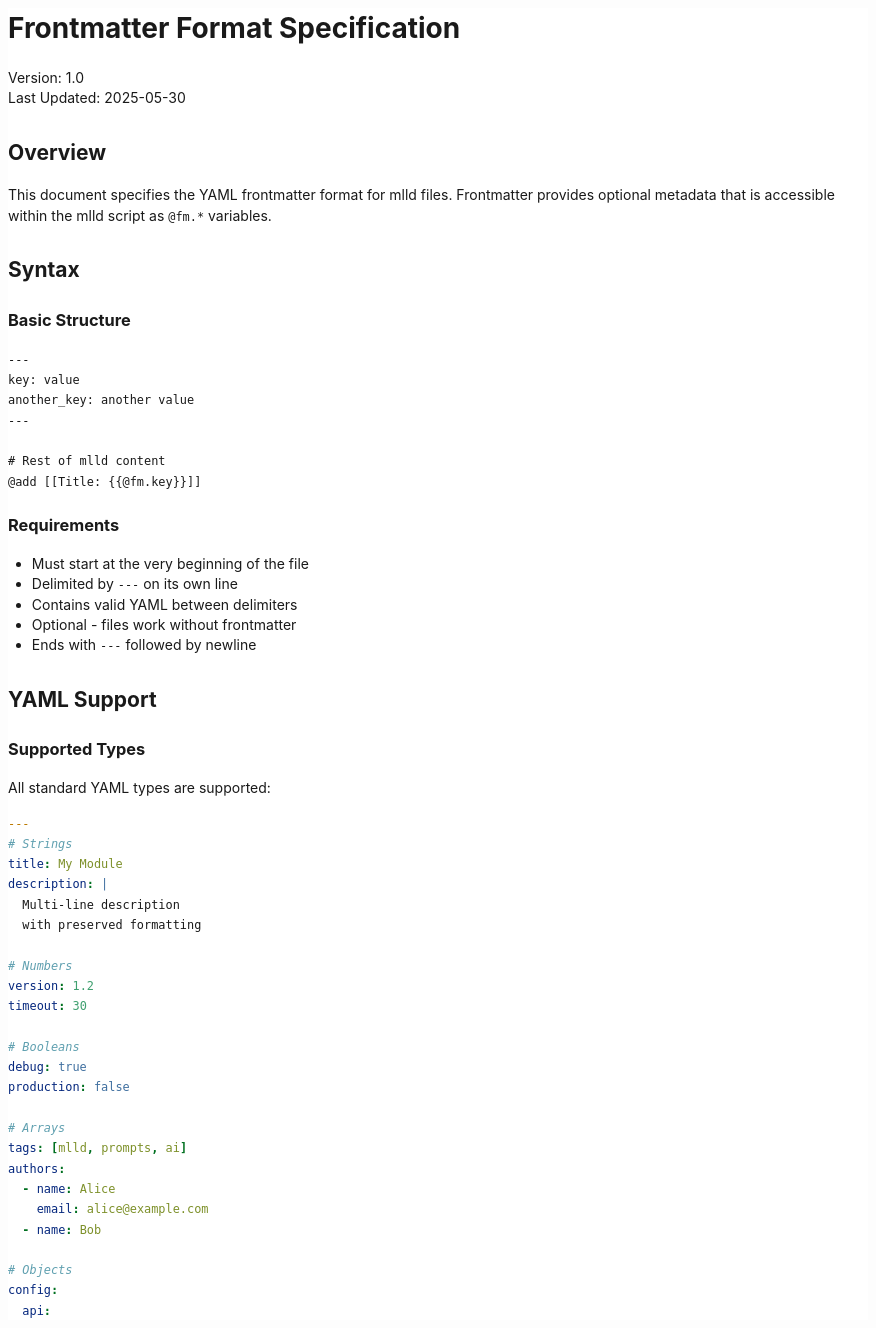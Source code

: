 # Frontmatter Format Specification

Version: 1.0  
Last Updated: 2025-05-30

## Overview

This document specifies the YAML frontmatter format for mlld files. Frontmatter provides optional metadata that is accessible within the mlld script as `@fm.*` variables.

## Syntax

### Basic Structure
```mlld
---
key: value
another_key: another value
---

# Rest of mlld content
@add [[Title: {{@fm.key}}]]
```

### Requirements
- Must start at the very beginning of the file
- Delimited by `---` on its own line
- Contains valid YAML between delimiters
- Optional - files work without frontmatter
- Ends with `---` followed by newline

## YAML Support

### Supported Types
All standard YAML types are supported:

```yaml
---
# Strings
title: My Module
description: |
  Multi-line description
  with preserved formatting

# Numbers
version: 1.2
timeout: 30

# Booleans
debug: true
production: false

# Arrays
tags: [mlld, prompts, ai]
authors:
  - name: Alice
    email: alice@example.com
  - name: Bob

# Objects
config:
  api:
```